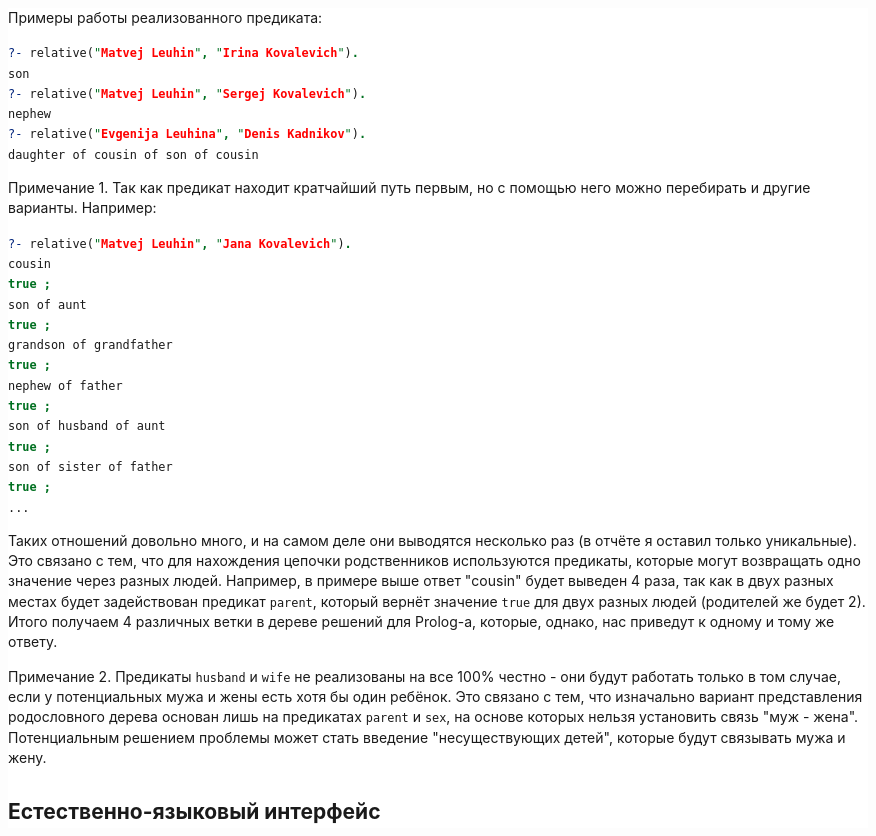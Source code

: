 Примеры работы реализованного предиката:

```prolog
?- relative("Matvej Leuhin", "Irina Kovalevich").
son
?- relative("Matvej Leuhin", "Sergej Kovalevich").
nephew
?- relative("Evgenija Leuhina", "Denis Kadnikov").
daughter of cousin of son of cousin
```

Примечание 1. Так как предикат находит кратчайший путь первым, но с помощью него можно перебирать и другие варианты.
Например:

```prolog
?- relative("Matvej Leuhin", "Jana Kovalevich").
cousin
true ;
son of aunt
true ;
grandson of grandfather
true ;
nephew of father
true ;
son of husband of aunt
true ;
son of sister of father
true ;
...
```

Таких отношений довольно много, и на самом деле они выводятся несколько раз (в отчёте я оставил только уникальные). Это
связано с тем, что для нахождения цепочки родственников используются предикаты, которые могут возвращать одно значение
через разных людей. Например, в примере выше ответ "cousin" будет выведен 4 раза, так как в двух разных местах будет
задействован предикат `parent`, который вернёт значение `true` для двух разных людей (родителей же будет 2). Итого
получаем 4 различных ветки в дереве решений для Prolog-а, которые, однако, нас приведут к одному и тому же ответу.

Примечание 2. Предикаты `husband` и `wife` не реализованы на все 100% честно - они будут работать только в том случае,
если у потенциальных мужа и жены есть хотя бы один ребёнок. Это связано с тем, что изначально вариант представления
родословного дерева основан лишь на предикатах `parent` и `sex`, на основе которых нельзя установить связь "муж - жена".
Потенциальным решением проблемы может стать введение "несуществующих детей", которые будут связывать мужа и жену.

## Естественно-языковый интерфейс
